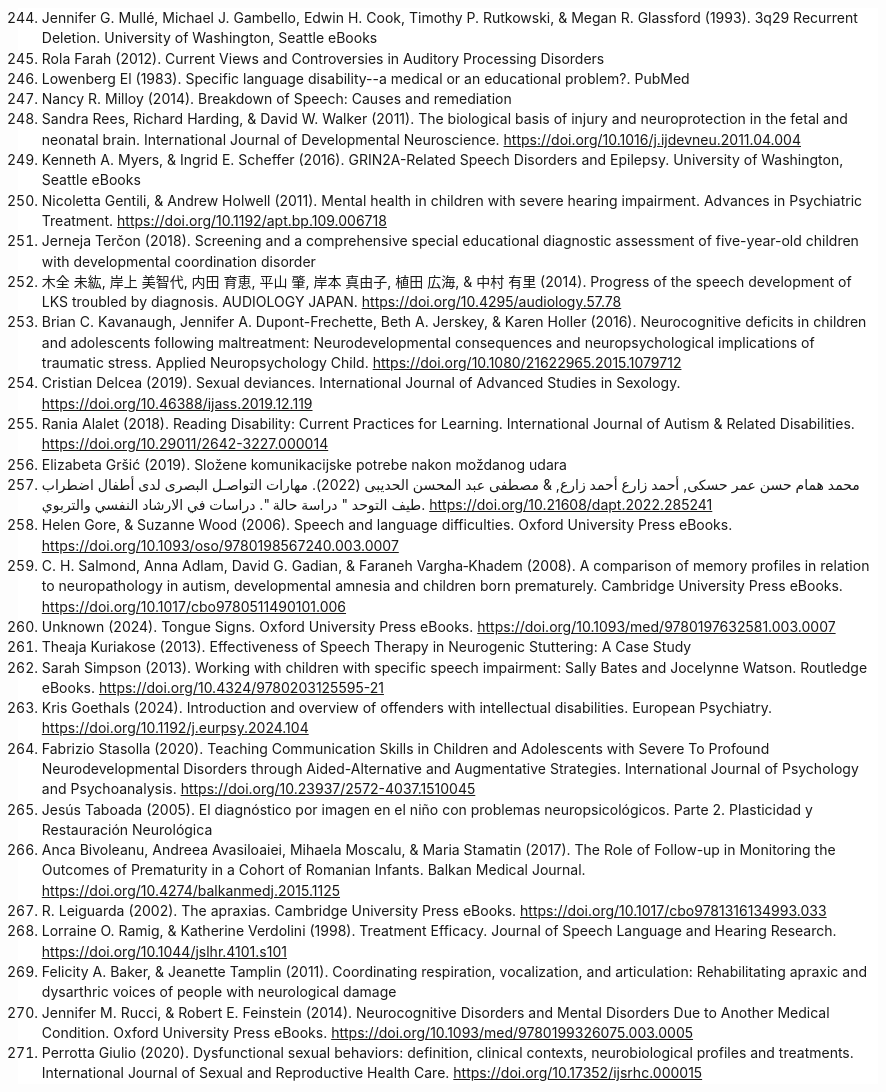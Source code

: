 244. Jennifer G. Mullé, Michael J. Gambello, Edwin H. Cook, Timothy P. Rutkowski, & Megan R. Glassford (1993). 3q29 Recurrent Deletion. University of Washington, Seattle eBooks
245. Rola Farah (2012). Current Views and Controversies in Auditory Processing Disorders
246. Lowenberg El (1983). Specific language disability--a medical or an educational problem?. PubMed
247. Nancy R. Milloy (2014). Breakdown of Speech: Causes and remediation
248. Sandra Rees, Richard Harding, & David W. Walker (2011). The biological basis of injury and neuroprotection in the fetal and neonatal brain. International Journal of Developmental Neuroscience. https://doi.org/10.1016/j.ijdevneu.2011.04.004
249. Kenneth A. Myers, & Ingrid E. Scheffer (2016). GRIN2A-Related Speech Disorders and Epilepsy. University of Washington, Seattle eBooks
250. Nicoletta Gentili, & Andrew Holwell (2011). Mental health in children with severe hearing impairment. Advances in Psychiatric Treatment. https://doi.org/10.1192/apt.bp.109.006718
251. Jerneja Terčon (2018). Screening and a comprehensive special educational diagnostic assessment of five-year-old children with developmental coordination disorder
252. 木全 未紘, 岸上 美智代, 内田 育恵, 平山 肇, 岸本 真由子, 植田 広海, & 中村 有里 (2014). Progress of the speech development of LKS troubled by diagnosis. AUDIOLOGY JAPAN. https://doi.org/10.4295/audiology.57.78
253. Brian C. Kavanaugh, Jennifer A. Dupont-Frechette, Beth A. Jerskey, & Karen Holler (2016). Neurocognitive deficits in children and adolescents following maltreatment: Neurodevelopmental consequences and neuropsychological implications of traumatic stress. Applied Neuropsychology Child. https://doi.org/10.1080/21622965.2015.1079712
254. Cristian Delcea (2019). Sexual deviances. International Journal of Advanced Studies in Sexology. https://doi.org/10.46388/ijass.2019.12.119
255. Rania Alalet (2018). Reading Disability: Current Practices for Learning. International Journal of Autism & Related Disabilities. https://doi.org/10.29011/2642-3227.000014
256. Elizabeta Gršić (2019). Složene komunikacijske potrebe nakon moždanog udara
257. محمد همام حسن عمر حسكی, أحمد زارع أحمد زارع, & مصطفى عبد المحسن الحدیبی (2022). مهارات التواصـل البصری لدى أطفال اضطراب طیف التوحد " دراسة حالة ". دراسات في الارشاد النفسي والتربوي. https://doi.org/10.21608/dapt.2022.285241
258. Helen Gore, & Suzanne Wood (2006). Speech and language difficulties. Oxford University Press eBooks. https://doi.org/10.1093/oso/9780198567240.003.0007
259. C. H. Salmond, Anna Adlam, David G. Gadian, & Faraneh Vargha‐Khadem (2008). A comparison of memory profiles in relation to neuropathology in autism, developmental amnesia and children born prematurely. Cambridge University Press eBooks. https://doi.org/10.1017/cbo9780511490101.006
260. Unknown (2024). Tongue Signs. Oxford University Press eBooks. https://doi.org/10.1093/med/9780197632581.003.0007
261. Theaja Kuriakose (2013). Effectiveness of Speech Therapy in Neurogenic Stuttering: A Case Study
262. Sarah Simpson (2013). Working with children with specific speech impairment: Sally Bates and Jocelynne Watson. Routledge eBooks. https://doi.org/10.4324/9780203125595-21
263. Kris Goethals (2024). Introduction and overview of offenders with intellectual disabilities. European Psychiatry. https://doi.org/10.1192/j.eurpsy.2024.104
264. Fabrizio Stasolla (2020). Teaching Communication Skills in Children and Adolescents with Severe To Profound Neurodevelopmental Disorders through Aided-Alternative and Augmentative Strategies. International Journal of Psychology and Psychoanalysis. https://doi.org/10.23937/2572-4037.1510045
265. Jesús Taboada (2005). El diagnóstico por imagen en el niño con problemas neuropsicológicos. Parte 2. Plasticidad y Restauración Neurológica
266. Anca Bivoleanu, Andreea Avasiloaiei, Mihaela Moscalu, & Maria Stamatin (2017). The Role of Follow-up in Monitoring the Outcomes of Prematurity in a Cohort of Romanian Infants. Balkan Medical Journal. https://doi.org/10.4274/balkanmedj.2015.1125
267. R. Leiguarda (2002). The apraxias. Cambridge University Press eBooks. https://doi.org/10.1017/cbo9781316134993.033
268. Lorraine O. Ramig, & Katherine Verdolini (1998). Treatment Efficacy. Journal of Speech Language and Hearing Research. https://doi.org/10.1044/jslhr.4101.s101
269. Felicity A. Baker, & Jeanette Tamplin (2011). Coordinating respiration, vocalization, and articulation: Rehabilitating apraxic and dysarthric voices of people with neurological damage
270. Jennifer M. Rucci, & Robert E. Feinstein (2014). Neurocognitive Disorders and Mental Disorders Due to Another Medical Condition. Oxford University Press eBooks. https://doi.org/10.1093/med/9780199326075.003.0005
271. Perrotta Giulio (2020). Dysfunctional sexual behaviors: definition, clinical contexts, neurobiological profiles and treatments. International Journal of Sexual and Reproductive Health Care. https://doi.org/10.17352/ijsrhc.000015
